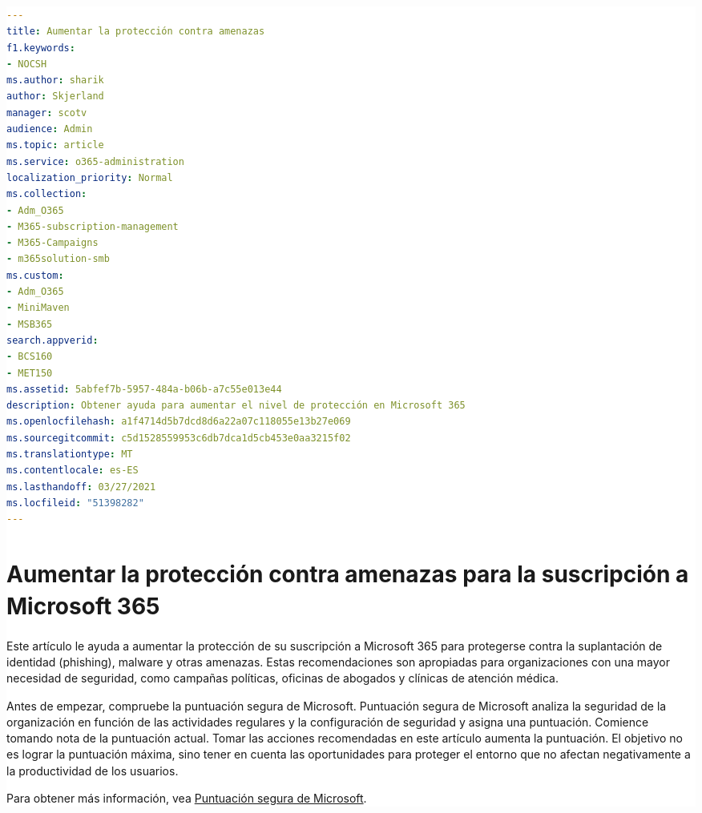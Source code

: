 ```yaml
---
title: Aumentar la protección contra amenazas
f1.keywords:
- NOCSH
ms.author: sharik
author: Skjerland
manager: scotv
audience: Admin
ms.topic: article
ms.service: o365-administration
localization_priority: Normal
ms.collection:
- Adm_O365
- M365-subscription-management
- M365-Campaigns
- m365solution-smb
ms.custom:
- Adm_O365
- MiniMaven
- MSB365
search.appverid:
- BCS160
- MET150
ms.assetid: 5abfef7b-5957-484a-b06b-a7c55e013e44
description: Obtener ayuda para aumentar el nivel de protección en Microsoft 365
ms.openlocfilehash: a1f4714d5b7dcd8d6a22a07c118055e13b27e069
ms.sourcegitcommit: c5d1528559953c6db7dca1d5cb453e0aa3215f02
ms.translationtype: MT
ms.contentlocale: es-ES
ms.lasthandoff: 03/27/2021
ms.locfileid: "51398282"
---
```

# <a name="increase-threat-protection-for-microsoft-365-subscription"></a>Aumentar la protección contra amenazas para la suscripción a Microsoft 365

Este artículo le ayuda a aumentar la protección de su suscripción a Microsoft 365 para protegerse contra la suplantación de identidad (phishing), malware y otras amenazas. Estas recomendaciones son apropiadas para organizaciones con una mayor necesidad de seguridad, como campañas políticas, oficinas de abogados y clínicas de atención médica.

Antes de empezar, compruebe la puntuación segura de Microsoft. Puntuación segura de Microsoft analiza la seguridad de la organización en función de las actividades regulares y la configuración de seguridad y asigna una puntuación. Comience tomando nota de la puntuación actual. Tomar las acciones recomendadas en este artículo aumenta la puntuación. El objetivo no es lograr la puntuación máxima, sino tener en cuenta las oportunidades para proteger el entorno que no afectan negativamente a la productividad de los usuarios.

Para obtener más información, vea [Puntuación segura de Microsoft](../security/defender/microsoft-secure-score.md).
